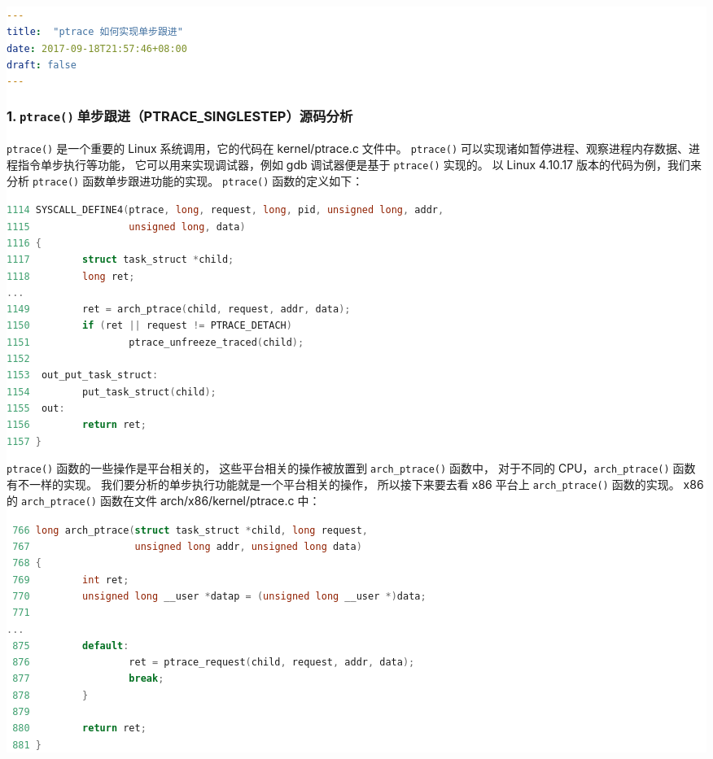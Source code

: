 ```yaml
---
title:  "ptrace 如何实现单步跟进"
date: 2017-09-18T21:57:46+08:00
draft: false
---
```


### 1. `ptrace()` 单步跟进（PTRACE_SINGLESTEP）源码分析

`ptrace()` 是一个重要的 Linux 系统调用，它的代码在 kernel/ptrace.c 文件中。
`ptrace()` 可以实现诸如暂停进程、观察进程内存数据、进程指令单步执行等功能，
它可以用来实现调试器，例如 gdb 调试器便是基于 `ptrace()` 实现的。
以 Linux 4.10.17 版本的代码为例，我们来分析 `ptrace()` 函数单步跟进功能的实现。
`ptrace()` 函数的定义如下：

```c
1114 SYSCALL_DEFINE4(ptrace, long, request, long, pid, unsigned long, addr,
1115                 unsigned long, data)
1116 {
1117         struct task_struct *child;
1118         long ret;
...
1149         ret = arch_ptrace(child, request, addr, data);
1150         if (ret || request != PTRACE_DETACH)
1151                 ptrace_unfreeze_traced(child);
1152 
1153  out_put_task_struct:
1154         put_task_struct(child);
1155  out:
1156         return ret;
1157 }
```

`ptrace()` 函数的一些操作是平台相关的，
这些平台相关的操作被放置到 `arch_ptrace()` 函数中，
对于不同的 CPU，`arch_ptrace()` 函数有不一样的实现。
我们要分析的单步执行功能就是一个平台相关的操作，
所以接下来要去看 x86 平台上 `arch_ptrace()` 函数的实现。
x86 的 `arch_ptrace()` 函数在文件 arch/x86/kernel/ptrace.c 中：

```c
 766 long arch_ptrace(struct task_struct *child, long request,
 767                  unsigned long addr, unsigned long data)
 768 {
 769         int ret;
 770         unsigned long __user *datap = (unsigned long __user *)data;
 771 
...
 875         default:
 876                 ret = ptrace_request(child, request, addr, data);
 877                 break;
 878         }
 879 
 880         return ret;
 881 }
```
